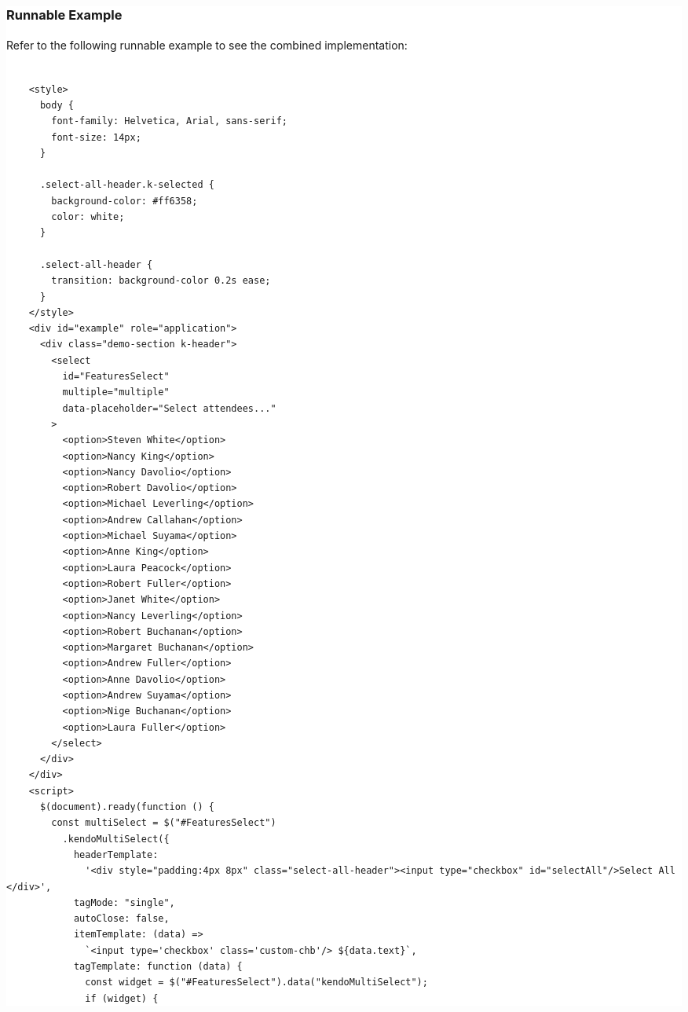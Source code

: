 
### Runnable Example

Refer to the following runnable example to see the combined implementation:  
```dojo

    <style>
      body {
        font-family: Helvetica, Arial, sans-serif;
        font-size: 14px;
      }

      .select-all-header.k-selected {
        background-color: #ff6358;
        color: white;
      }

      .select-all-header {
        transition: background-color 0.2s ease;
      }
    </style>
    <div id="example" role="application">
      <div class="demo-section k-header">
        <select
          id="FeaturesSelect"
          multiple="multiple"
          data-placeholder="Select attendees..."
        >
          <option>Steven White</option>
          <option>Nancy King</option>
          <option>Nancy Davolio</option>
          <option>Robert Davolio</option>
          <option>Michael Leverling</option>
          <option>Andrew Callahan</option>
          <option>Michael Suyama</option>
          <option>Anne King</option>
          <option>Laura Peacock</option>
          <option>Robert Fuller</option>
          <option>Janet White</option>
          <option>Nancy Leverling</option>
          <option>Robert Buchanan</option>
          <option>Margaret Buchanan</option>
          <option>Andrew Fuller</option>
          <option>Anne Davolio</option>
          <option>Andrew Suyama</option>
          <option>Nige Buchanan</option>
          <option>Laura Fuller</option>
        </select>
      </div>
    </div>
    <script>
      $(document).ready(function () {
        const multiSelect = $("#FeaturesSelect")
          .kendoMultiSelect({
            headerTemplate:
              '<div style="padding:4px 8px" class="select-all-header"><input type="checkbox" id="selectAll"/>Select All</div>',
            tagMode: "single",
            autoClose: false,
            itemTemplate: (data) =>
              `<input type='checkbox' class='custom-chb'/> ${data.text}`,
            tagTemplate: function (data) {
              const widget = $("#FeaturesSelect").data("kendoMultiSelect");
              if (widget) {
```